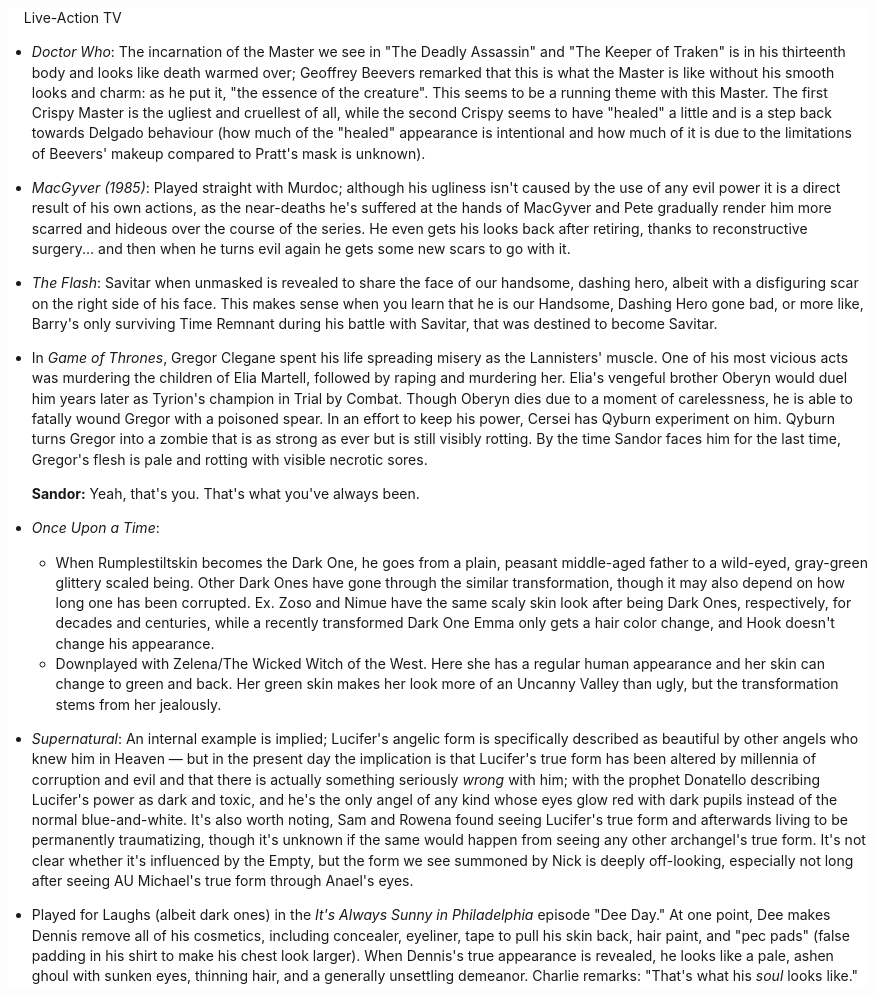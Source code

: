     Live-Action TV 

-   _Doctor Who_: The incarnation of the Master we see in "The Deadly Assassin" and "The Keeper of Traken" is in his thirteenth body and looks like death warmed over; Geoffrey Beevers remarked that this is what the Master is like without his smooth looks and charm: as he put it, "the essence of the creature". This seems to be a running theme with this Master. The first Crispy Master is the ugliest and cruellest of all, while the second Crispy seems to have "healed" a little and is a step back towards Delgado behaviour (how much of the "healed" appearance is intentional and how much of it is due to the limitations of Beevers' makeup compared to Pratt's mask is unknown).
-   _MacGyver (1985)_: Played straight with Murdoc; although his ugliness isn't caused by the use of any evil power it is a direct result of his own actions, as the near-deaths he's suffered at the hands of MacGyver and Pete gradually render him more scarred and hideous over the course of the series. He even gets his looks back after retiring, thanks to reconstructive surgery... and then when he turns evil again he gets some new scars to go with it.
-   _The Flash_: Savitar when unmasked is revealed to share the face of our handsome, dashing hero, albeit with a disfiguring scar on the right side of his face. This makes sense when you learn that he is our Handsome, Dashing Hero gone bad, or more like, Barry's only surviving Time Remnant during his battle with Savitar, that was destined to become Savitar.
-   In _Game of Thrones_, Gregor Clegane spent his life spreading misery as the Lannisters' muscle. One of his most vicious acts was murdering the children of Elia Martell, followed by raping and murdering her. Elia's vengeful brother Oberyn would duel him years later as Tyrion's champion in Trial by Combat. Though Oberyn dies due to a moment of carelessness, he is able to fatally wound Gregor with a poisoned spear. In an effort to keep his power, Cersei has Qyburn experiment on him. Qyburn turns Gregor into a zombie that is as strong as ever but is still visibly rotting. By the time Sandor faces him for the last time, Gregor's flesh is pale and rotting with visible necrotic sores.
    
    **Sandor:** Yeah, that's you. That's what you've always been.
    
-   _Once Upon a Time_:
    -   When Rumplestiltskin becomes the Dark One, he goes from a plain, peasant middle-aged father to a wild-eyed, gray-green glittery scaled being. Other Dark Ones have gone through the similar transformation, though it may also depend on how long one has been corrupted. Ex. Zoso and Nimue have the same scaly skin look after being Dark Ones, respectively, for decades and centuries, while a recently transformed Dark One Emma only gets a hair color change, and Hook doesn't change his appearance.
    -   Downplayed with Zelena/The Wicked Witch of the West. Here she has a regular human appearance and her skin can change to green and back. Her green skin makes her look more of an Uncanny Valley than ugly, but the transformation stems from her jealously.
-   _Supernatural_: An internal example is implied; Lucifer's angelic form is specifically described as beautiful by other angels who knew him in Heaven — but in the present day the implication is that Lucifer's true form has been altered by millennia of corruption and evil and that there is actually something seriously _wrong_ with him; with the prophet Donatello describing Lucifer's power as dark and toxic, and he's the only angel of any kind whose eyes glow red with dark pupils instead of the normal blue-and-white. It's also worth noting, Sam and Rowena found seeing Lucifer's true form and afterwards living to be permanently traumatizing, though it's unknown if the same would happen from seeing any other archangel's true form. It's not clear whether it's influenced by the Empty, but the form we see summoned by Nick is deeply off-looking, especially not long after seeing AU Michael's true form through Anael's eyes.
-   Played for Laughs (albeit dark ones) in the _It's Always Sunny in Philadelphia_ episode "Dee Day." At one point, Dee makes Dennis remove all of his cosmetics, including concealer, eyeliner, tape to pull his skin back, hair paint, and "pec pads" (false padding in his shirt to make his chest look larger). When Dennis's true appearance is revealed, he looks like a pale, ashen ghoul with sunken eyes, thinning hair, and a generally unsettling demeanor. Charlie remarks: "That's what his _soul_ looks like."
